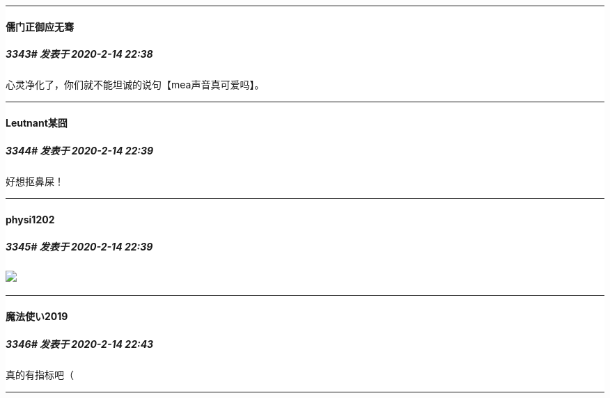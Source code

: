 





-----

####  儒门正御应无骞  
##### 3343#       发表于 2020-2-14 22:38




心灵净化了，你们就不能坦诚的说句【mea声音真可爱吗】。







-----

####  Leutnant某囧  
##### 3344#       发表于 2020-2-14 22:39




好想抠鼻屎！







-----

####  physi1202  
##### 3345#       发表于 2020-2-14 22:39



<img src="https://static.saraba1st.com/image/smiley/face2017/186.png" referrerpolicy="no-referrer">







-----

####  魔法使い2019  
##### 3346#       发表于 2020-2-14 22:43




真的有指标吧（







-----
